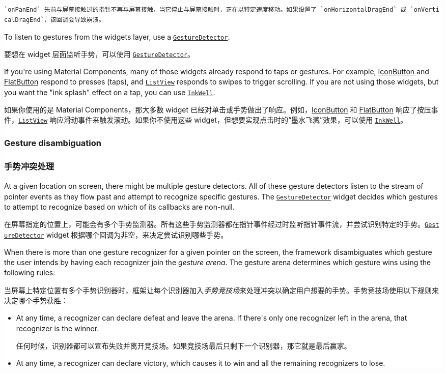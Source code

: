     `onPanEnd` 先前与屏幕接触过的指针不再与屏幕接触，当它停止与屏幕接触时，正在以特定速度移动。如果设置了 `onHorizontalDragEnd` 或 `onVerticalDragEnd`，该回调会导致崩溃。

To listen to gestures from the widgets layer, use a
[`GestureDetector`]({{site.api}}/flutter/widgets/GestureDetector-class.html).

要想在 widget 层面监听手势，可以使用 [`GestureDetector`]({{site.api}}/flutter/widgets/GestureDetector-class.html)。

If you're using Material Components, many of those widgets already respond
to taps or gestures.
For example,
[IconButton]({{site.api}}/flutter/material/IconButton-class.html) and
[FlatButton]({{site.api}}/flutter/material/FlatButton-class.html)
respond to presses (taps), and
[`ListView`]({{site.api}}/flutter/widgets/ListView-class.html)
responds to swipes to trigger scrolling.
If you are not using those widgets, but you want the "ink splash" effect on a
tap, you can use
[`InkWell`]({{site.api}}/flutter/material/InkWell-class.html).

如果你使用的是 Material Components，那大多数 widget 已经对单击或手势做出了响应。例如，[IconButton]({{site.api}}/flutter/material/IconButton-class.html) 和
[FlatButton]({{site.api}}/flutter/material/FlatButton-class.html)
响应了按压事件，[`ListView`]({{site.api}}/flutter/widgets/ListView-class.html) 响应滑动事件来触发滚动。如果你不使用这些 widget，但想要实现点击时的“墨水飞溅”效果，可以使用 [`InkWell`]({{site.api}}/flutter/material/InkWell-class.html)。

### Gesture disambiguation

### 手势冲突处理

At a given location on screen, there might be multiple gesture detectors. All
of these gesture detectors listen to the stream of pointer events as they flow
past and attempt to recognize specific gestures. The
[`GestureDetector`]({{site.api}}/flutter/widgets/GestureDetector-class.html)
widget decides which gestures to attempt to recognize based on which of its
callbacks are non-null.

在屏幕指定的位置上，可能会有多个手势监测器。所有这些手势监测器都在指针事件经过时监听指针事件流，并尝试识别特定的手势。[`GestureDetector`]({{site.api}}/flutter/widgets/GestureDetector-class.html) widget 根据哪个回调为非空，来决定尝试识别哪些手势。

When there is more than one gesture recognizer for a given pointer on the
screen, the framework disambiguates which gesture the user intends by having
each recognizer join the _gesture arena_. The gesture arena determines which
gesture wins using the following rules:

当屏幕上特定位置有多个手势识别器时，框架让每个识别器加入*手势竞技场*来处理冲突以确定用户想要的手势。手势竞技场使用以下规则来决定哪个手势获胜：

- At any time, a recognizer can declare defeat and leave the arena.  If there's
  only one recognizer left in the arena, that recognizer is the winner.

  任何时候，识别器都可以宣布失败并离开竞技场。如果竞技场最后只剩下一个识别器，那它就是最后赢家。

- At any time, a recognizer can declare victory, which causes it to win and all
  the remaining recognizers to lose.
